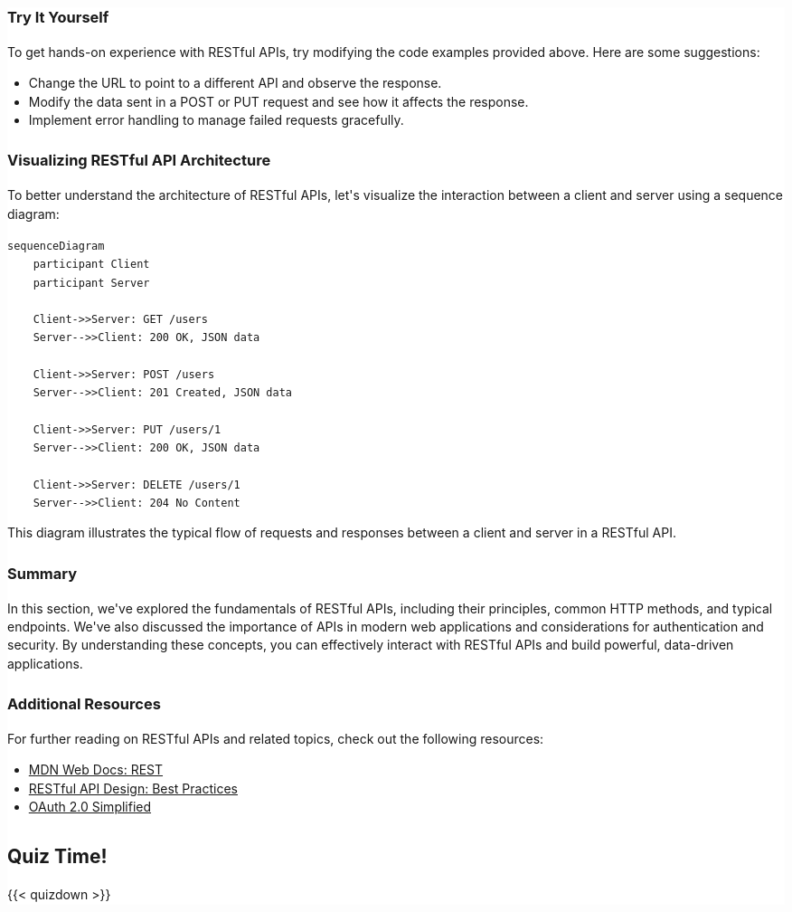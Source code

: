 ### Try It Yourself

To get hands-on experience with RESTful APIs, try modifying the code examples provided above. Here are some suggestions:

- Change the URL to point to a different API and observe the response.
- Modify the data sent in a POST or PUT request and see how it affects the response.
- Implement error handling to manage failed requests gracefully.

### Visualizing RESTful API Architecture

To better understand the architecture of RESTful APIs, let's visualize the interaction between a client and server using a sequence diagram:

```mermaid
sequenceDiagram
    participant Client
    participant Server

    Client->>Server: GET /users
    Server-->>Client: 200 OK, JSON data

    Client->>Server: POST /users
    Server-->>Client: 201 Created, JSON data

    Client->>Server: PUT /users/1
    Server-->>Client: 200 OK, JSON data

    Client->>Server: DELETE /users/1
    Server-->>Client: 204 No Content
```

This diagram illustrates the typical flow of requests and responses between a client and server in a RESTful API.

### Summary

In this section, we've explored the fundamentals of RESTful APIs, including their principles, common HTTP methods, and typical endpoints. We've also discussed the importance of APIs in modern web applications and considerations for authentication and security. By understanding these concepts, you can effectively interact with RESTful APIs and build powerful, data-driven applications.

### Additional Resources

For further reading on RESTful APIs and related topics, check out the following resources:

- [MDN Web Docs: REST](https://developer.mozilla.org/en-US/docs/Glossary/REST)
- [RESTful API Design: Best Practices](https://www.restapitutorial.com/)
- [OAuth 2.0 Simplified](https://oauth.net/2/)

## Quiz Time!

{{< quizdown >}}
